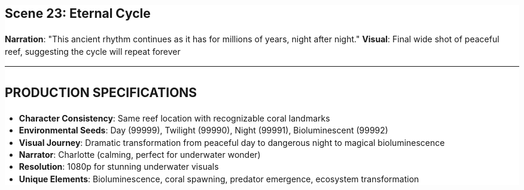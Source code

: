 ## Scene 23: Eternal Cycle
**Narration**: "This ancient rhythm continues as it has for millions of years, night after night."
**Visual**: Final wide shot of peaceful reef, suggesting the cycle will repeat forever

---

## PRODUCTION SPECIFICATIONS
- **Character Consistency**: Same reef location with recognizable coral landmarks
- **Environmental Seeds**: Day (99999), Twilight (99990), Night (99991), Bioluminescent (99992)
- **Visual Journey**: Dramatic transformation from peaceful day to dangerous night to magical bioluminescence
- **Narrator**: Charlotte (calming, perfect for underwater wonder)
- **Resolution**: 1080p for stunning underwater visuals
- **Unique Elements**: Bioluminescence, coral spawning, predator emergence, ecosystem transformation